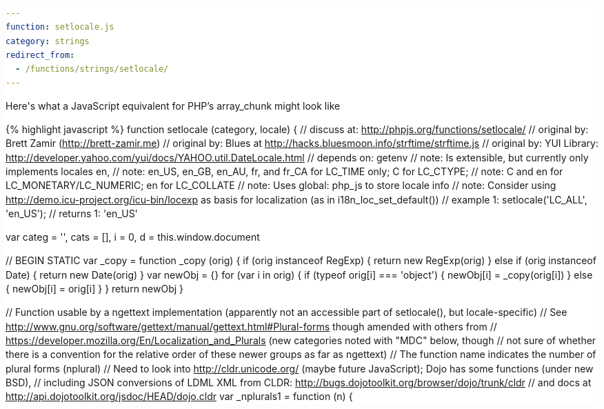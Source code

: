 ```yaml
---
function: setlocale.js
category: strings
redirect_from:
  - /functions/strings/setlocale/
---
```




Here's what a JavaScript equivalent for PHP’s array_chunk might look like

{% highlight javascript %}
function setlocale (category, locale) {
  //  discuss at: http://phpjs.org/functions/setlocale/
  // original by: Brett Zamir (http://brett-zamir.me)
  // original by: Blues at http://hacks.bluesmoon.info/strftime/strftime.js
  // original by: YUI Library: http://developer.yahoo.com/yui/docs/YAHOO.util.DateLocale.html
  //  depends on: getenv
  //        note: Is extensible, but currently only implements locales en,
  //        note: en_US, en_GB, en_AU, fr, and fr_CA for LC_TIME only; C for LC_CTYPE;
  //        note: C and en for LC_MONETARY/LC_NUMERIC; en for LC_COLLATE
  //        note: Uses global: php_js to store locale info
  //        note: Consider using http://demo.icu-project.org/icu-bin/locexp as basis for localization (as in i18n_loc_set_default())
  //   example 1: setlocale('LC_ALL', 'en_US');
  //   returns 1: 'en_US'

  var categ = '',
    cats = [],
    i = 0,
    d = this.window.document

  // BEGIN STATIC
  var _copy = function _copy (orig) {
    if (orig instanceof RegExp) {
      return new RegExp(orig)
    } else if (orig instanceof Date) {
      return new Date(orig)
    }
    var newObj = {}
    for (var i in orig) {
      if (typeof orig[i] === 'object') {
        newObj[i] = _copy(orig[i])
      } else {
        newObj[i] = orig[i]
      }
    }
    return newObj
  }

  // Function usable by a ngettext implementation (apparently not an accessible part of setlocale(), but locale-specific)
  // See http://www.gnu.org/software/gettext/manual/gettext.html#Plural-forms though amended with others from
  // https://developer.mozilla.org/En/Localization_and_Plurals (new categories noted with "MDC" below, though
  // not sure of whether there is a convention for the relative order of these newer groups as far as ngettext)
  // The function name indicates the number of plural forms (nplural)
  // Need to look into http://cldr.unicode.org/ (maybe future JavaScript); Dojo has some functions (under new BSD),
  // including JSON conversions of LDML XML from CLDR: http://bugs.dojotoolkit.org/browser/dojo/trunk/cldr
  // and docs at http://api.dojotoolkit.org/jsdoc/HEAD/dojo.cldr
  var _nplurals1 = function (n) {